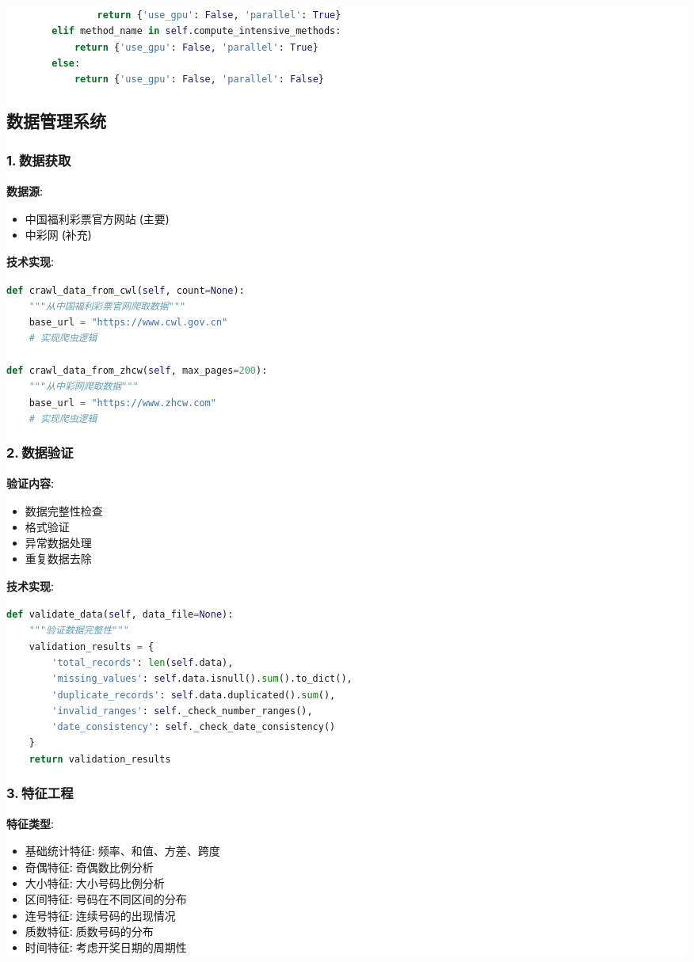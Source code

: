 ```python
                return {'use_gpu': False, 'parallel': True}
        elif method_name in self.compute_intensive_methods:
            return {'use_gpu': False, 'parallel': True}
        else:
            return {'use_gpu': False, 'parallel': False}
```

## 数据管理系统

### 1. 数据获取
**数据源**: 
- 中国福利彩票官方网站 (主要)
- 中彩网 (补充)

**技术实现**:
```python
def crawl_data_from_cwl(self, count=None):
    """从中国福利彩票官网爬取数据"""
    base_url = "https://www.cwl.gov.cn"
    # 实现爬虫逻辑
    
def crawl_data_from_zhcw(self, max_pages=200):
    """从中彩网爬取数据"""
    base_url = "https://www.zhcw.com"
    # 实现爬虫逻辑
```

### 2. 数据验证
**验证内容**:
- 数据完整性检查
- 格式验证
- 异常数据处理
- 重复数据去除

**技术实现**:
```python
def validate_data(self, data_file=None):
    """验证数据完整性"""
    validation_results = {
        'total_records': len(self.data),
        'missing_values': self.data.isnull().sum().to_dict(),
        'duplicate_records': self.data.duplicated().sum(),
        'invalid_ranges': self._check_number_ranges(),
        'date_consistency': self._check_date_consistency()
    }
    return validation_results
```

### 3. 特征工程
**特征类型**:
- 基础统计特征: 频率、和值、方差、跨度
- 奇偶特征: 奇偶数比例分析
- 大小特征: 大小号码比例分析
- 区间特征: 号码在不同区间的分布
- 连号特征: 连续号码的出现情况
- 质数特征: 质数号码的分布
- 时间特征: 考虑开奖日期的周期性
